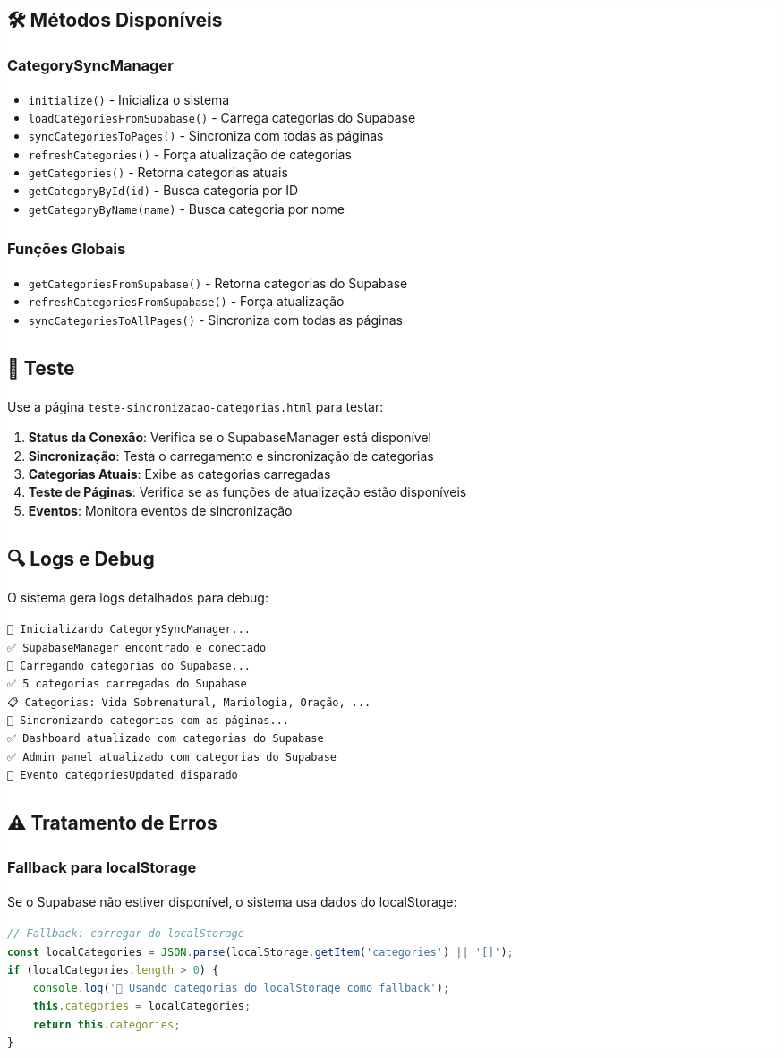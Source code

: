 ## 🛠️ Métodos Disponíveis

### CategorySyncManager

- `initialize()` - Inicializa o sistema
- `loadCategoriesFromSupabase()` - Carrega categorias do Supabase
- `syncCategoriesToPages()` - Sincroniza com todas as páginas
- `refreshCategories()` - Força atualização de categorias
- `getCategories()` - Retorna categorias atuais
- `getCategoryById(id)` - Busca categoria por ID
- `getCategoryByName(name)` - Busca categoria por nome

### Funções Globais

- `getCategoriesFromSupabase()` - Retorna categorias do Supabase
- `refreshCategoriesFromSupabase()` - Força atualização
- `syncCategoriesToAllPages()` - Sincroniza com todas as páginas

## 🧪 Teste

Use a página `teste-sincronizacao-categorias.html` para testar:

1. **Status da Conexão**: Verifica se o SupabaseManager está disponível
2. **Sincronização**: Testa o carregamento e sincronização de categorias
3. **Categorias Atuais**: Exibe as categorias carregadas
4. **Teste de Páginas**: Verifica se as funções de atualização estão disponíveis
5. **Eventos**: Monitora eventos de sincronização

## 🔍 Logs e Debug

O sistema gera logs detalhados para debug:

```
🔄 Inicializando CategorySyncManager...
✅ SupabaseManager encontrado e conectado
🔄 Carregando categorias do Supabase...
✅ 5 categorias carregadas do Supabase
📋 Categorias: Vida Sobrenatural, Mariologia, Oração, ...
🔄 Sincronizando categorias com as páginas...
✅ Dashboard atualizado com categorias do Supabase
✅ Admin panel atualizado com categorias do Supabase
📡 Evento categoriesUpdated disparado
```

## ⚠️ Tratamento de Erros

### Fallback para localStorage

Se o Supabase não estiver disponível, o sistema usa dados do localStorage:

```javascript
// Fallback: carregar do localStorage
const localCategories = JSON.parse(localStorage.getItem('categories') || '[]');
if (localCategories.length > 0) {
    console.log('🔄 Usando categorias do localStorage como fallback');
    this.categories = localCategories;
    return this.categories;
}
```

